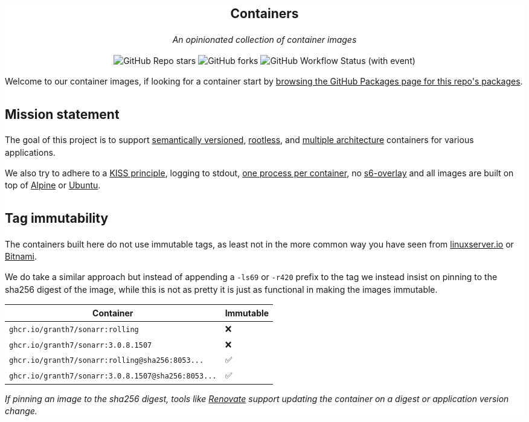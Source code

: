 
<div align="center">


## Containers

_An opinionated collection of container images_

</div>

<div align="center">

![GitHub Repo stars](https://img.shields.io/github/stars/granth7/containers?style=for-the-badge)
![GitHub forks](https://img.shields.io/github/forks/granth7/containers?style=for-the-badge)
![GitHub Workflow Status (with event)](https://img.shields.io/github/actions/workflow/status/granth7/containers/release-scheduled.yaml?style=for-the-badge&label=Scheduled%20Release)

</div>

Welcome to our container images, if looking for a container start by [browsing the GitHub Packages page for this repo's packages](https://github.com/granth7?tab=packages&repo_name=containers).

## Mission statement

The goal of this project is to support [semantically versioned](https://semver.org/), [rootless](https://rootlesscontaine.rs/), and [multiple architecture](https://www.docker.com/blog/multi-arch-build-and-images-the-simple-way/) containers for various applications.

We also try to adhere to a [KISS principle](https://en.wikipedia.org/wiki/KISS_principle), logging to stdout, [one process per container](https://testdriven.io/tips/59de3279-4a2d-4556-9cd0-b444249ed31e/), no [s6-overlay](https://github.com/just-containers/s6-overlay) and all images are built on top of [Alpine](https://hub.docker.com/_/alpine) or [Ubuntu](https://hub.docker.com/_/ubuntu).

## Tag immutability

The containers built here do not use immutable tags, as least not in the more common way you have seen from [linuxserver.io](https://fleet.linuxserver.io/) or [Bitnami](https://bitnami.com/stacks/containers).

We do take a similar approach but instead of appending a `-ls69` or `-r420` prefix to the tag we instead insist on pinning to the sha256 digest of the image, while this is not as pretty it is just as functional in making the images immutable.

| Container                                          | Immutable |
|----------------------------------------------------|-----------|
| `ghcr.io/granth7/sonarr:rolling`                   | ❌         |
| `ghcr.io/granth7/sonarr:3.0.8.1507`                | ❌         |
| `ghcr.io/granth7/sonarr:rolling@sha256:8053...`    | ✅         |
| `ghcr.io/granth7/sonarr:3.0.8.1507@sha256:8053...` | ✅         |

_If pinning an image to the sha256 digest, tools like [Renovate](https://github.com/renovatebot/renovate) support updating the container on a digest or application version change._
